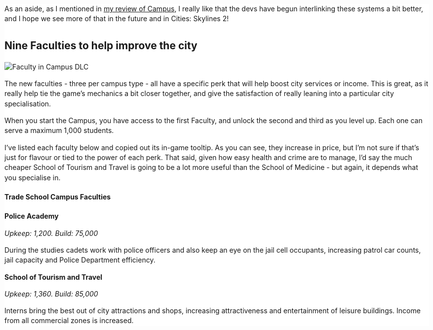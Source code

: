As an aside, as I mentioned in [my review of Campus](https://www.lovecitiesskylines.com/campus-review/), I really like that the devs have begun interlinking these systems a bit better, and I hope we see more of that in the future and in Cities: Skylines 2!




## Nine Faculties to help improve the city




![Faculty in Campus DLC](https://www.lovecitiesskylines.com/wp-content/uploads/2019/05/20190528155307_1.jpg)


The new faculties - three per campus type - all have a specific perk that will help boost city services or income. This is great, as it really help tie the game’s mechanics a bit closer together, and give the satisfaction of really leaning into a particular city specialisation.




When you start the Campus, you have access to the first Faculty, and unlock the second and third as you level up. Each one can serve a maximum 1,000 students.




I’ve listed each faculty below and copied out its in-game tooltip. As you can see, they increase in price, but I’m not sure if that’s just for flavour or tied to the power of each perk. That said, given how easy health and crime are to manage, I’d say the much cheaper School of Tourism and Travel is going to be a lot more useful than the School of Medicine - but again, it depends what you specialise in.




#### Trade School Campus Faculties




**Police Academy**




*Upkeep: 1,200. Build: 75,000*




During the studies cadets work with police officers and also keep an eye on the jail cell occupants, increasing patrol car counts, jail capacity and Police Department efficiency. 




**School of Tourism and Travel**




*Upkeep: 1,360. Build: 85,000*




Interns bring the best out of city attractions and shops, increasing attractiveness and entertainment of leisure buildings. Income from all commercial zones is increased. 
